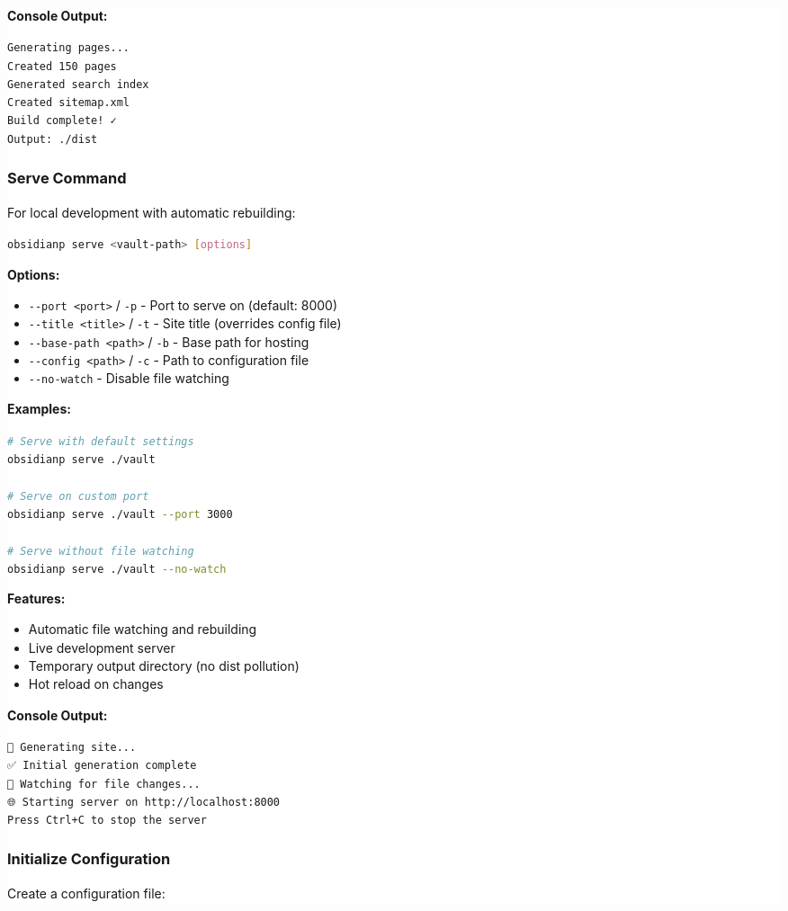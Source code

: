 **Console Output:**
```
Generating pages...
Created 150 pages
Generated search index
Created sitemap.xml
Build complete! ✓
Output: ./dist
```

### Serve Command

For local development with automatic rebuilding:

```bash
obsidianp serve <vault-path> [options]
```

**Options:**
- `--port <port>` / `-p` - Port to serve on (default: 8000)
- `--title <title>` / `-t` - Site title (overrides config file)
- `--base-path <path>` / `-b` - Base path for hosting
- `--config <path>` / `-c` - Path to configuration file
- `--no-watch` - Disable file watching

**Examples:**
```bash
# Serve with default settings
obsidianp serve ./vault

# Serve on custom port
obsidianp serve ./vault --port 3000

# Serve without file watching
obsidianp serve ./vault --no-watch
```

**Features:**
- Automatic file watching and rebuilding
- Live development server
- Temporary output directory (no dist pollution)
- Hot reload on changes

**Console Output:**
```
🔮 Generating site...
✅ Initial generation complete
👀 Watching for file changes...
🌐 Starting server on http://localhost:8000
Press Ctrl+C to stop the server
```

### Initialize Configuration

Create a configuration file:
